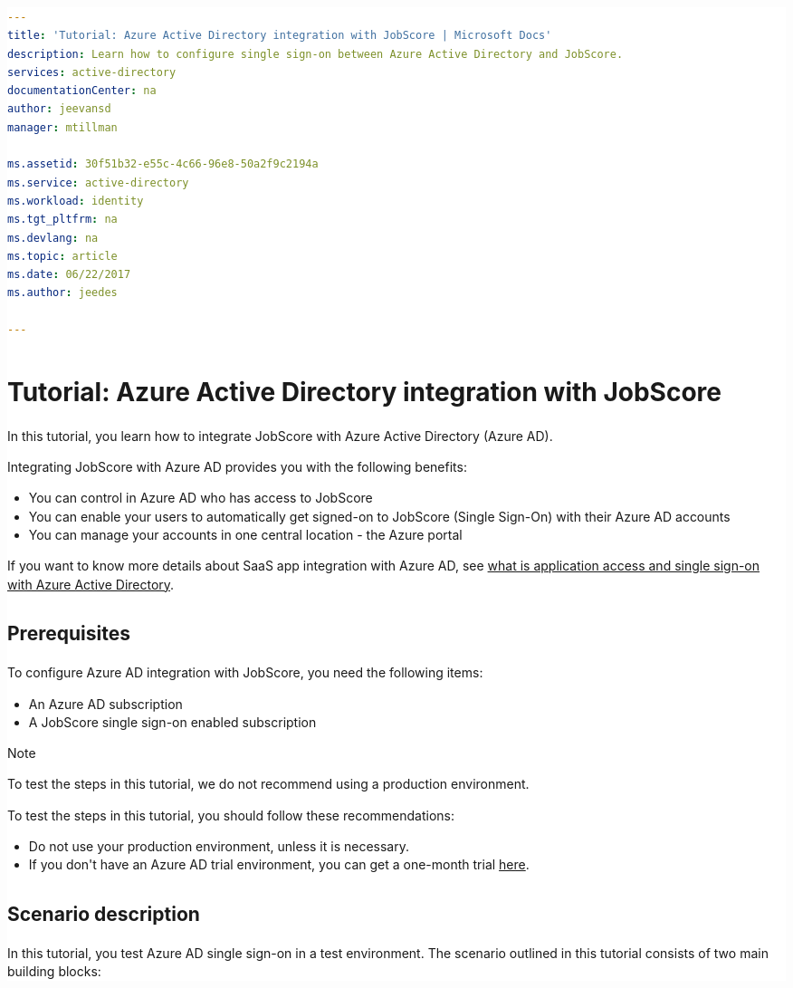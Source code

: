 ```yaml
---
title: 'Tutorial: Azure Active Directory integration with JobScore | Microsoft Docs'
description: Learn how to configure single sign-on between Azure Active Directory and JobScore.
services: active-directory
documentationCenter: na
author: jeevansd
manager: mtillman

ms.assetid: 30f51b32-e55c-4c66-96e8-50a2f9c2194a
ms.service: active-directory
ms.workload: identity
ms.tgt_pltfrm: na
ms.devlang: na
ms.topic: article
ms.date: 06/22/2017
ms.author: jeedes

---
```

# Tutorial: Azure Active Directory integration with JobScore

In this tutorial, you learn how to integrate JobScore with Azure Active Directory (Azure AD).

Integrating JobScore with Azure AD provides you with the following benefits:

- You can control in Azure AD who has access to JobScore
- You can enable your users to automatically get signed-on to JobScore (Single Sign-On) with their Azure AD accounts
- You can manage your accounts in one central location - the Azure portal

If you want to know more details about SaaS app integration with Azure AD, see [what is application access and single sign-on with Azure Active Directory](active-directory-appssoaccess-whatis.md).

## Prerequisites

To configure Azure AD integration with JobScore, you need the following items:

- An Azure AD subscription
- A JobScore single sign-on enabled subscription

> [!NOTE]
> To test the steps in this tutorial, we do not recommend using a production environment.

To test the steps in this tutorial, you should follow these recommendations:

- Do not use your production environment, unless it is necessary.
- If you don't have an Azure AD trial environment, you can get a one-month trial [here](https://azure.microsoft.com/pricing/free-trial/).

## Scenario description
In this tutorial, you test Azure AD single sign-on in a test environment. 
The scenario outlined in this tutorial consists of two main building blocks:


[1]: ./media/active-directory-saas-jobscore-tutorial/tutorial_general_01.png
[2]: ./media/active-directory-saas-jobscore-tutorial/tutorial_general_02.png
[3]: ./media/active-directory-saas-jobscore-tutorial/tutorial_general_03.png
[4]: ./media/active-directory-saas-jobscore-tutorial/tutorial_general_04.png
[100]: ./media/active-directory-saas-jobscore-tutorial/tutorial_general_100.png
[200]: ./media/active-directory-saas-jobscore-tutorial/tutorial_general_200.png
[201]: ./media/active-directory-saas-jobscore-tutorial/tutorial_general_201.png
[202]: ./media/active-directory-saas-jobscore-tutorial/tutorial_general_202.png
[203]: ./media/active-directory-saas-jobscore-tutorial/tutorial_general_203.png